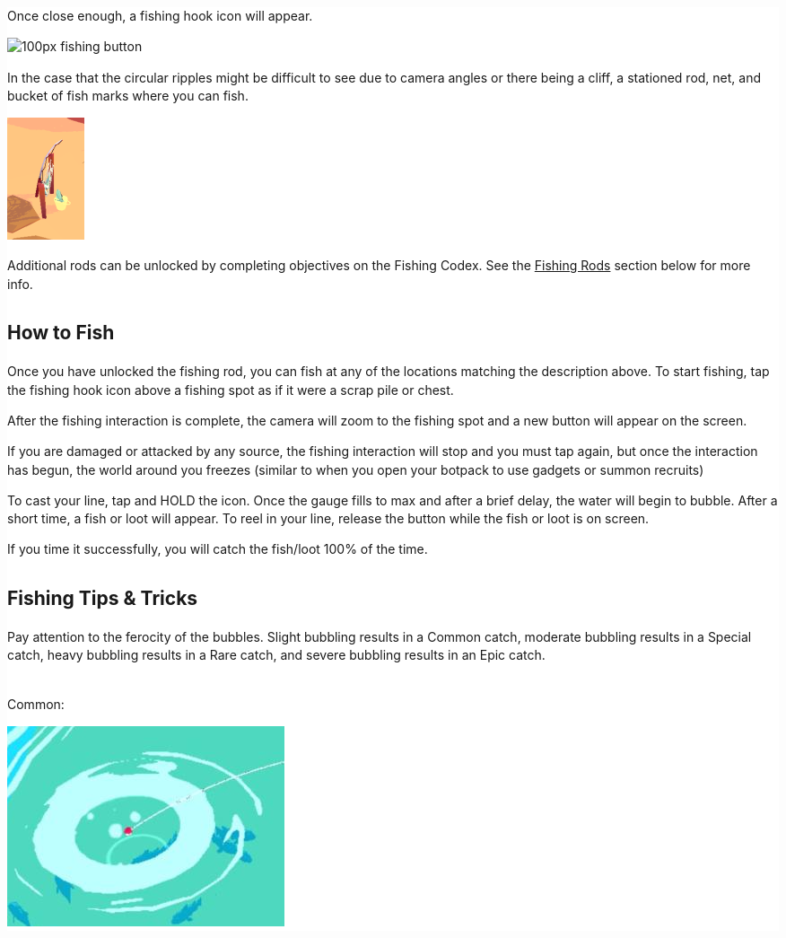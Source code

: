   Once close enough, a fishing hook icon will appear. <br>

  ![100px fishing button](</assets/img/fishing/fishing-button.png>)

  In the case that the circular ripples might be difficult to see due to camera angles or there being a cliff, a stationed rod, net, and bucket of fish marks where you can fish.<br>

  ![100px fishing spot indicator](</assets/img/fishing/fishing_spot_indicator.png>)

  Additional rods can be unlocked by completing objectives on the Fishing Codex. See the [Fishing Rods](<#fishing-rods>) section below for more info.
</div>

## How to Fish
<div markdown="1" class=" ghcms ghcms-howto">
  Once you have unlocked the fishing rod, you can fish at any of the locations matching the description above. To start fishing, tap the fishing hook icon above a fishing spot as if it were a scrap pile or chest.
  
  After the fishing interaction is complete, the camera will zoom to the fishing spot and a new button will appear on the screen. <br>
  
  If you are damaged or attacked by any source, the fishing interaction will stop and you must tap again, but once the interaction has begun, the world around you freezes (similar to when you open your botpack to use gadgets or summon recruits)

  To cast your line, tap and HOLD the icon. Once the gauge fills to max and after a brief delay, the water will begin to bubble. After a short time, a fish or loot will appear. To reel in your line, release the button while the fish or loot is on screen.

  If you time it successfully, you will catch the fish/loot 100% of the time.
</div>

## Fishing Tips & Tricks
<div markdown="1" class=" ghcms ghcms-tips">
  Pay attention to the ferocity of the bubbles. Slight bubbling results in a Common catch, moderate bubbling results in a Special catch, heavy bubbling results in a Rare catch, and severe bubbling results in an Epic catch. 
  <br><br>
  
  Common:

![200px Common](</assets/img/fishing/bubbles_common.png>)
